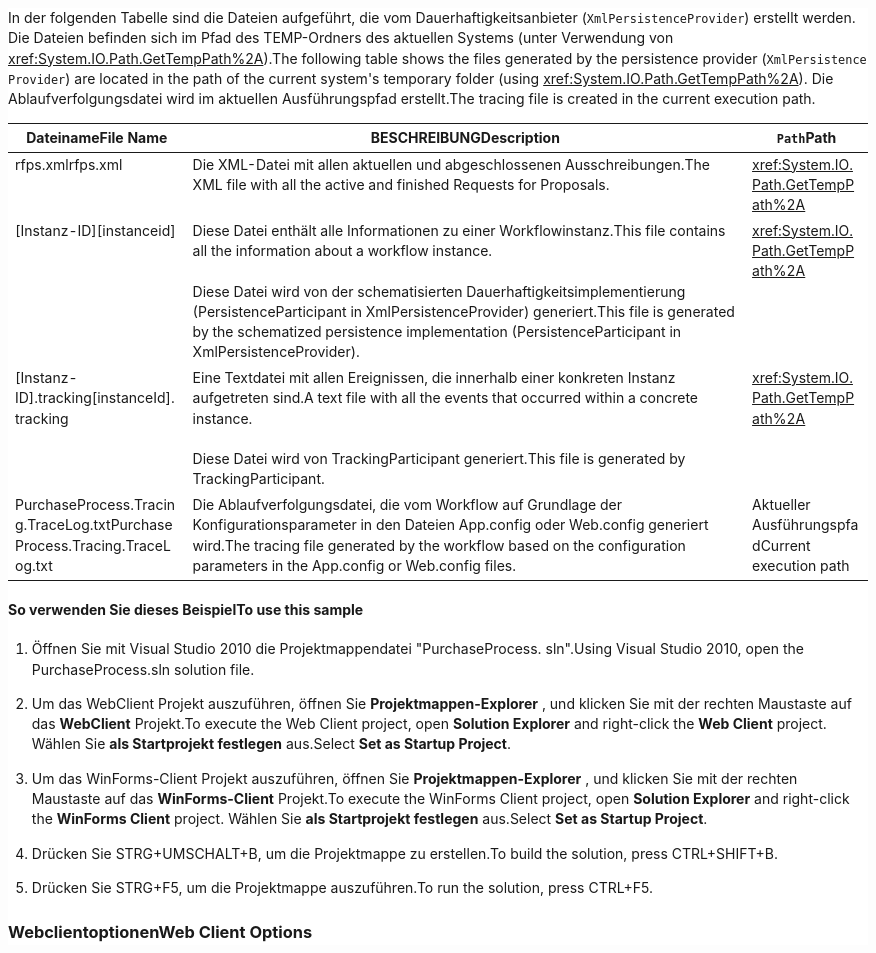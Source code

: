  <span data-ttu-id="dbd91-226">In der folgenden Tabelle sind die Dateien aufgeführt, die vom Dauerhaftigkeitsanbieter (`XmlPersistenceProvider`) erstellt werden. Die Dateien befinden sich im Pfad des TEMP-Ordners des aktuellen Systems (unter Verwendung von <xref:System.IO.Path.GetTempPath%2A>).</span><span class="sxs-lookup"><span data-stu-id="dbd91-226">The following table shows the files generated by the persistence provider (`XmlPersistenceProvider`) are located in the path of the current system's temporary folder (using <xref:System.IO.Path.GetTempPath%2A>).</span></span> <span data-ttu-id="dbd91-227">Die Ablaufverfolgungsdatei wird im aktuellen Ausführungspfad erstellt.</span><span class="sxs-lookup"><span data-stu-id="dbd91-227">The tracing file is created in the current execution path.</span></span>  
  
|<span data-ttu-id="dbd91-228">Dateiname</span><span class="sxs-lookup"><span data-stu-id="dbd91-228">File Name</span></span>|<span data-ttu-id="dbd91-229">BESCHREIBUNG</span><span class="sxs-lookup"><span data-stu-id="dbd91-229">Description</span></span>|<span data-ttu-id="dbd91-230">`Path`</span><span class="sxs-lookup"><span data-stu-id="dbd91-230">Path</span></span>|  
|-|-|-|  
|<span data-ttu-id="dbd91-231">rfps.xml</span><span class="sxs-lookup"><span data-stu-id="dbd91-231">rfps.xml</span></span>|<span data-ttu-id="dbd91-232">Die XML-Datei mit allen aktuellen und abgeschlossenen Ausschreibungen.</span><span class="sxs-lookup"><span data-stu-id="dbd91-232">The XML file with all the active and finished Requests for Proposals.</span></span>|<xref:System.IO.Path.GetTempPath%2A>|  
|<span data-ttu-id="dbd91-233">[Instanz-ID]</span><span class="sxs-lookup"><span data-stu-id="dbd91-233">[instanceid]</span></span>|<span data-ttu-id="dbd91-234">Diese Datei enthält alle Informationen zu einer Workflowinstanz.</span><span class="sxs-lookup"><span data-stu-id="dbd91-234">This file contains all the information about a workflow instance.</span></span><br /><br /> <span data-ttu-id="dbd91-235">Diese Datei wird von der schematisierten Dauerhaftigkeitsimplementierung (PersistenceParticipant in XmlPersistenceProvider) generiert.</span><span class="sxs-lookup"><span data-stu-id="dbd91-235">This file is generated by the schematized persistence implementation (PersistenceParticipant in XmlPersistenceProvider).</span></span>|<xref:System.IO.Path.GetTempPath%2A>|  
|<span data-ttu-id="dbd91-236">[Instanz-ID].tracking</span><span class="sxs-lookup"><span data-stu-id="dbd91-236">[instanceId].tracking</span></span>|<span data-ttu-id="dbd91-237">Eine Textdatei mit allen Ereignissen, die innerhalb einer konkreten Instanz aufgetreten sind.</span><span class="sxs-lookup"><span data-stu-id="dbd91-237">A text file with all the events that occurred within a concrete instance.</span></span><br /><br /> <span data-ttu-id="dbd91-238">Diese Datei wird von TrackingParticipant generiert.</span><span class="sxs-lookup"><span data-stu-id="dbd91-238">This file is generated by TrackingParticipant.</span></span>|<xref:System.IO.Path.GetTempPath%2A>|  
|<span data-ttu-id="dbd91-239">PurchaseProcess.Tracing.TraceLog.txt</span><span class="sxs-lookup"><span data-stu-id="dbd91-239">PurchaseProcess.Tracing.TraceLog.txt</span></span>|<span data-ttu-id="dbd91-240">Die Ablaufverfolgungsdatei, die vom Workflow auf Grundlage der Konfigurationsparameter in den Dateien App.config oder Web.config generiert wird.</span><span class="sxs-lookup"><span data-stu-id="dbd91-240">The tracing file generated by the workflow based on the configuration parameters in the App.config or Web.config files.</span></span>|<span data-ttu-id="dbd91-241">Aktueller Ausführungspfad</span><span class="sxs-lookup"><span data-stu-id="dbd91-241">Current execution path</span></span>|  
  
#### <a name="to-use-this-sample"></a><span data-ttu-id="dbd91-242">So verwenden Sie dieses Beispiel</span><span class="sxs-lookup"><span data-stu-id="dbd91-242">To use this sample</span></span>  
  
1. <span data-ttu-id="dbd91-243">Öffnen Sie mit Visual Studio 2010 die Projektmappendatei "PurchaseProcess. sln".</span><span class="sxs-lookup"><span data-stu-id="dbd91-243">Using Visual Studio 2010, open the PurchaseProcess.sln solution file.</span></span>  
  
2. <span data-ttu-id="dbd91-244">Um das WebClient Projekt auszuführen, öffnen Sie **Projektmappen-Explorer** , und klicken Sie mit der rechten Maustaste auf das **WebClient** Projekt.</span><span class="sxs-lookup"><span data-stu-id="dbd91-244">To execute the Web Client project, open **Solution Explorer** and right-click the **Web Client** project.</span></span> <span data-ttu-id="dbd91-245">Wählen Sie **als Startprojekt festlegen** aus.</span><span class="sxs-lookup"><span data-stu-id="dbd91-245">Select **Set as Startup Project**.</span></span>  
  
3. <span data-ttu-id="dbd91-246">Um das WinForms-Client Projekt auszuführen, öffnen Sie **Projektmappen-Explorer** , und klicken Sie mit der rechten Maustaste auf das **WinForms-Client** Projekt.</span><span class="sxs-lookup"><span data-stu-id="dbd91-246">To execute the WinForms Client project, open **Solution Explorer** and right-click the **WinForms Client** project.</span></span> <span data-ttu-id="dbd91-247">Wählen Sie **als Startprojekt festlegen** aus.</span><span class="sxs-lookup"><span data-stu-id="dbd91-247">Select **Set as Startup Project**.</span></span>  
  
4. <span data-ttu-id="dbd91-248">Drücken Sie STRG+UMSCHALT+B, um die Projektmappe zu erstellen.</span><span class="sxs-lookup"><span data-stu-id="dbd91-248">To build the solution, press CTRL+SHIFT+B.</span></span>  
  
5. <span data-ttu-id="dbd91-249">Drücken Sie STRG+F5, um die Projektmappe auszuführen.</span><span class="sxs-lookup"><span data-stu-id="dbd91-249">To run the solution, press CTRL+F5.</span></span>  
  
### <a name="web-client-options"></a><span data-ttu-id="dbd91-250">Webclientoptionen</span><span class="sxs-lookup"><span data-stu-id="dbd91-250">Web Client Options</span></span>  
  